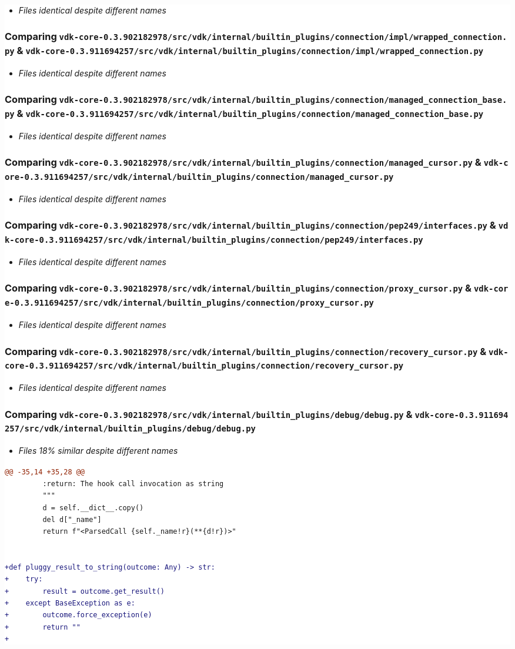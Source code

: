  * *Files identical despite different names*

### Comparing `vdk-core-0.3.902182978/src/vdk/internal/builtin_plugins/connection/impl/wrapped_connection.py` & `vdk-core-0.3.911694257/src/vdk/internal/builtin_plugins/connection/impl/wrapped_connection.py`

 * *Files identical despite different names*

### Comparing `vdk-core-0.3.902182978/src/vdk/internal/builtin_plugins/connection/managed_connection_base.py` & `vdk-core-0.3.911694257/src/vdk/internal/builtin_plugins/connection/managed_connection_base.py`

 * *Files identical despite different names*

### Comparing `vdk-core-0.3.902182978/src/vdk/internal/builtin_plugins/connection/managed_cursor.py` & `vdk-core-0.3.911694257/src/vdk/internal/builtin_plugins/connection/managed_cursor.py`

 * *Files identical despite different names*

### Comparing `vdk-core-0.3.902182978/src/vdk/internal/builtin_plugins/connection/pep249/interfaces.py` & `vdk-core-0.3.911694257/src/vdk/internal/builtin_plugins/connection/pep249/interfaces.py`

 * *Files identical despite different names*

### Comparing `vdk-core-0.3.902182978/src/vdk/internal/builtin_plugins/connection/proxy_cursor.py` & `vdk-core-0.3.911694257/src/vdk/internal/builtin_plugins/connection/proxy_cursor.py`

 * *Files identical despite different names*

### Comparing `vdk-core-0.3.902182978/src/vdk/internal/builtin_plugins/connection/recovery_cursor.py` & `vdk-core-0.3.911694257/src/vdk/internal/builtin_plugins/connection/recovery_cursor.py`

 * *Files identical despite different names*

### Comparing `vdk-core-0.3.902182978/src/vdk/internal/builtin_plugins/debug/debug.py` & `vdk-core-0.3.911694257/src/vdk/internal/builtin_plugins/debug/debug.py`

 * *Files 18% similar despite different names*

```diff
@@ -35,14 +35,28 @@
         :return: The hook call invocation as string
         """
         d = self.__dict__.copy()
         del d["_name"]
         return f"<ParsedCall {self._name!r}(**{d!r})>"
 
 
+def pluggy_result_to_string(outcome: Any) -> str:
+    try:
+        result = outcome.get_result()
+    except BaseException as e:
+        outcome.force_exception(e)
+        return ""
+
```